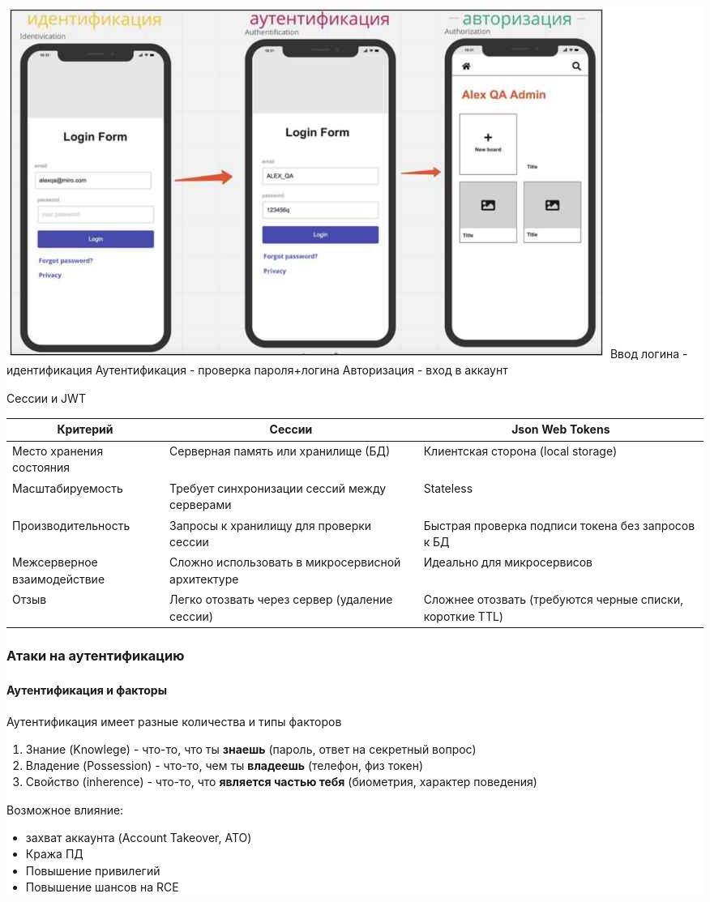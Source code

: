 ![](./Materials/Lect5%20-%20Серверные%20уязвимости-1759060587274.jpeg)
Ввод логина - идентификация
Аутентификация - проверка пароля+логина
Авторизация - вход в аккаунт

Сессии и JWT

| Критерий                    | Сессии                                           | Json Web Tokens                                          |
| --------------------------- | ------------------------------------------------ | -------------------------------------------------------- |
| Место хранения состояния    | Серверная память или хранилище (БД)              | Клиентская сторона (local storage)                       |
| Масштабируемость            | Требует синхронизации сессий между серверами     | Stateless                                                |
| Производительность          | Запросы к хранилищу для проверки сессии          | Быстрая проверка подписи токена без запросов к БД        |
| Межсерверное взаимодействие | Сложно использовать в микросервисной архитектуре | Идеально для микросервисов                               |
| Отзыв                       | Легко отозвать через сервер (удаление сессии)    | Сложнее отозвать (требуются черные списки, короткие TTL) |

### Атаки на аутентификацию

#### Аутентификация и факторы

Аутентификация имеет разные количества и типы факторов

1. Знание (Knowlege) - что-то, что ты **знаешь** (пароль, ответ на секретный вопрос)
2. Владение (Possession) - что-то, чем ты **владеешь** (телефон, физ токен)
3. Свойство (inherence) - что-то, что **является частью тебя** (биометрия, характер поведения)

Возможное влияние:
- захват аккаунта (Account Takeover, ATO)
- Кража ПД
- Повышение привилегий
- Повышение шансов на RCE
